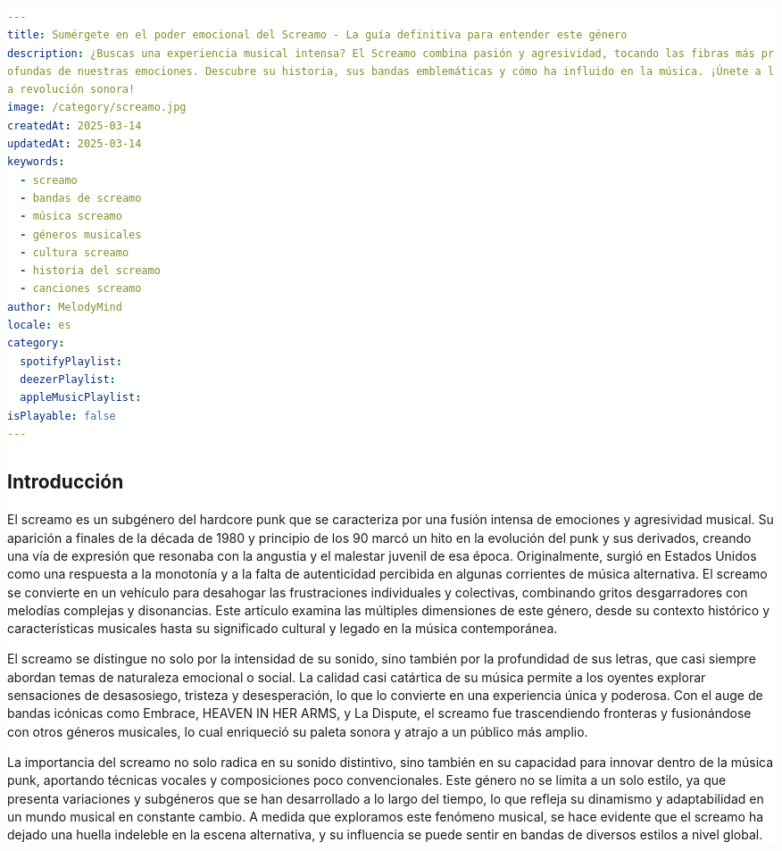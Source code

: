 ```yaml
---
title: Sumérgete en el poder emocional del Screamo - La guía definitiva para entender este género
description: ¿Buscas una experiencia musical intensa? El Screamo combina pasión y agresividad, tocando las fibras más profundas de nuestras emociones. Descubre su historia, sus bandas emblemáticas y cómo ha influido en la música. ¡Únete a la revolución sonora!
image: /category/screamo.jpg
createdAt: 2025-03-14
updatedAt: 2025-03-14
keywords:
  - screamo
  - bandas de screamo
  - música screamo
  - géneros musicales
  - cultura screamo
  - historia del screamo
  - canciones screamo
author: MelodyMind
locale: es
category:
  spotifyPlaylist: 
  deezerPlaylist: 
  appleMusicPlaylist: 
isPlayable: false
---
```



## Introducción


El screamo es un subgénero del hardcore punk que se caracteriza por una fusión intensa de emociones y agresividad musical. Su aparición a finales de la década de 1980 y principio de los 90 marcó un hito en la evolución del punk y sus derivados, creando una vía de expresión que resonaba con la angustia y el malestar juvenil de esa época. Originalmente, surgió en Estados Unidos como una respuesta a la monotonía y a la falta de autenticidad percibida en algunas corrientes de música alternativa. El screamo se convierte en un vehículo para desahogar las frustraciones individuales y colectivas, combinando gritos desgarradores con melodías complejas y disonancias. Este artículo examina las múltiples dimensiones de este género, desde su contexto histórico y características musicales hasta su significado cultural y legado en la música contemporánea.

El screamo se distingue no solo por la intensidad de su sonido, sino también por la profundidad de sus letras, que casi siempre abordan temas de naturaleza emocional o social. La calidad casi catártica de su música permite a los oyentes explorar sensaciones de desasosiego, tristeza y desesperación, lo que lo convierte en una experiencia única y poderosa. Con el auge de bandas icónicas como Embrace, HEAVEN IN HER ARMS, y La Dispute, el screamo fue trascendiendo fronteras y fusionándose con otros géneros musicales, lo cual enriqueció su paleta sonora y atrajo a un público más amplio.

La importancia del screamo no solo radica en su sonido distintivo, sino también en su capacidad para innovar dentro de la música punk, aportando técnicas vocales y composiciones poco convencionales. Este género no se limita a un solo estilo, ya que presenta variaciones y subgéneros que se han desarrollado a lo largo del tiempo, lo que refleja su dinamismo y adaptabilidad en un mundo musical en constante cambio. A medida que exploramos este fenómeno musical, se hace evidente que el screamo ha dejado una huella indeleble en la escena alternativa, y su influencia se puede sentir en bandas de diversos estilos a nivel global.

